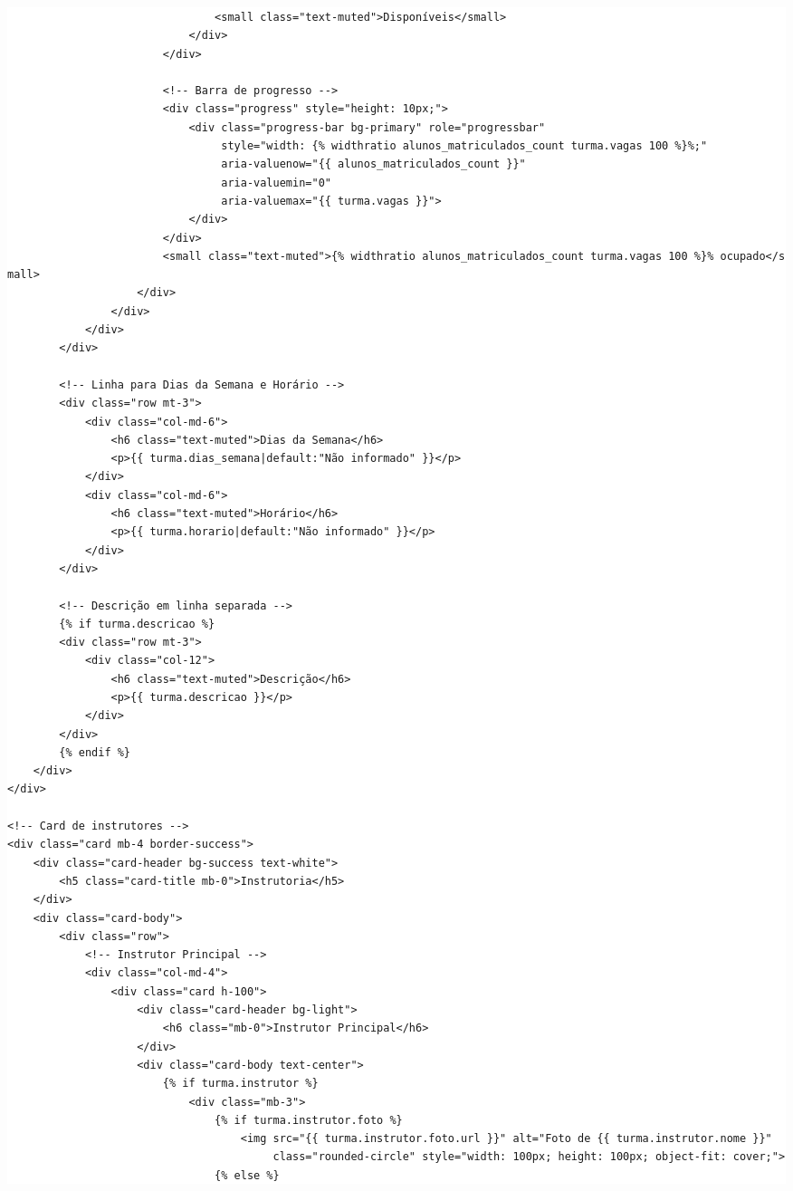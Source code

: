                                     <small class="text-muted">Disponíveis</small>
                                </div>
                            </div>
                            
                            <!-- Barra de progresso -->
                            <div class="progress" style="height: 10px;">
                                <div class="progress-bar bg-primary" role="progressbar"
                                     style="width: {% widthratio alunos_matriculados_count turma.vagas 100 %}%;"
                                     aria-valuenow="{{ alunos_matriculados_count }}"
                                     aria-valuemin="0"
                                     aria-valuemax="{{ turma.vagas }}">
                                </div>
                            </div>
                            <small class="text-muted">{% widthratio alunos_matriculados_count turma.vagas 100 %}% ocupado</small>
                        </div>
                    </div>
                </div>
            </div>
            
            <!-- Linha para Dias da Semana e Horário -->
            <div class="row mt-3">
                <div class="col-md-6">
                    <h6 class="text-muted">Dias da Semana</h6>
                    <p>{{ turma.dias_semana|default:"Não informado" }}</p>
                </div>
                <div class="col-md-6">
                    <h6 class="text-muted">Horário</h6>
                    <p>{{ turma.horario|default:"Não informado" }}</p>
                </div>
            </div>
            
            <!-- Descrição em linha separada -->
            {% if turma.descricao %}
            <div class="row mt-3">
                <div class="col-12">
                    <h6 class="text-muted">Descrição</h6>
                    <p>{{ turma.descricao }}</p>
                </div>
            </div>
            {% endif %}
        </div>
    </div>
    
    <!-- Card de instrutores -->
    <div class="card mb-4 border-success">
        <div class="card-header bg-success text-white">
            <h5 class="card-title mb-0">Instrutoria</h5>
        </div>
        <div class="card-body">
            <div class="row">
                <!-- Instrutor Principal -->
                <div class="col-md-4">
                    <div class="card h-100">
                        <div class="card-header bg-light">
                            <h6 class="mb-0">Instrutor Principal</h6>
                        </div>
                        <div class="card-body text-center">
                            {% if turma.instrutor %}
                                <div class="mb-3">
                                    {% if turma.instrutor.foto %}
                                        <img src="{{ turma.instrutor.foto.url }}" alt="Foto de {{ turma.instrutor.nome }}"
                                             class="rounded-circle" style="width: 100px; height: 100px; object-fit: cover;">
                                    {% else %}
